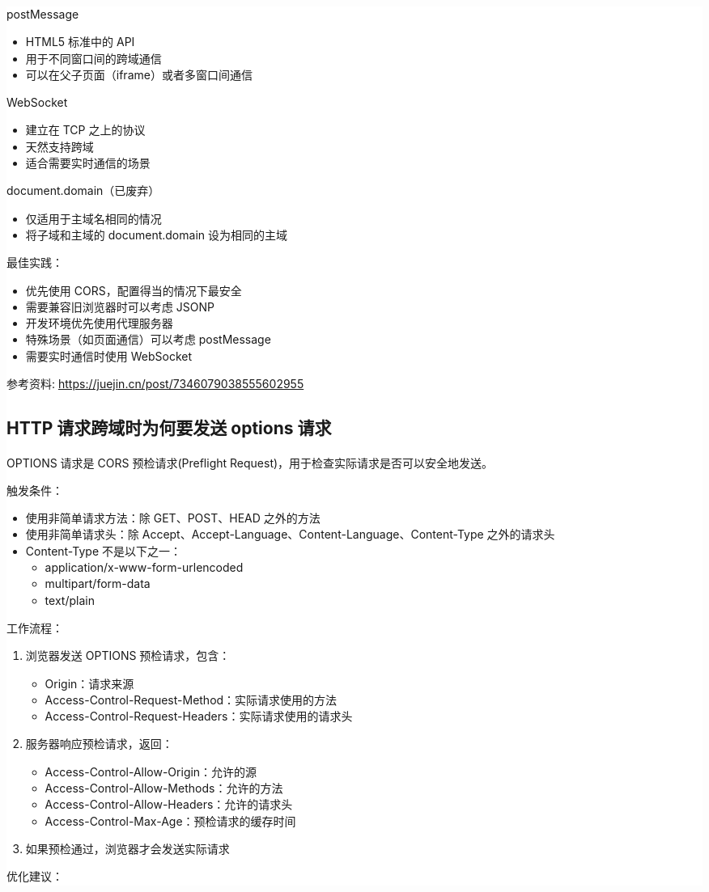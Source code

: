 postMessage

- HTML5 标准中的 API
- 用于不同窗口间的跨域通信
- 可以在父子页面（iframe）或者多窗口间通信

WebSocket

- 建立在 TCP 之上的协议
- 天然支持跨域
- 适合需要实时通信的场景

document.domain（已废弃）

- 仅适用于主域名相同的情况
- 将子域和主域的 document.domain 设为相同的主域

最佳实践：

- 优先使用 CORS，配置得当的情况下最安全
- 需要兼容旧浏览器时可以考虑 JSONP
- 开发环境优先使用代理服务器
- 特殊场景（如页面通信）可以考虑 postMessage
- 需要实时通信时使用 WebSocket

参考资料: https://juejin.cn/post/7346079038555602955

## HTTP 请求跨域时为何要发送 options 请求

OPTIONS 请求是 CORS 预检请求(Preflight Request)，用于检查实际请求是否可以安全地发送。

触发条件：

- 使用非简单请求方法：除 GET、POST、HEAD 之外的方法
- 使用非简单请求头：除 Accept、Accept-Language、Content-Language、Content-Type 之外的请求头
- Content-Type 不是以下之一：
  - application/x-www-form-urlencoded
  - multipart/form-data
  - text/plain

工作流程：

1. 浏览器发送 OPTIONS 预检请求，包含：

   - Origin：请求来源
   - Access-Control-Request-Method：实际请求使用的方法
   - Access-Control-Request-Headers：实际请求使用的请求头

2. 服务器响应预检请求，返回：

   - Access-Control-Allow-Origin：允许的源
   - Access-Control-Allow-Methods：允许的方法
   - Access-Control-Allow-Headers：允许的请求头
   - Access-Control-Max-Age：预检请求的缓存时间

3. 如果预检通过，浏览器才会发送实际请求

优化建议：
